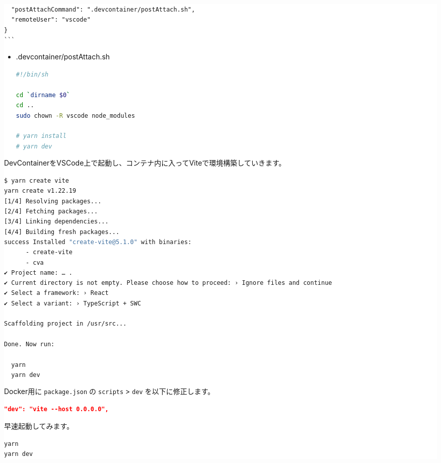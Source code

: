       "postAttachCommand": ".devcontainer/postAttach.sh",
      "remoteUser": "vscode"
    }
    ```

- .devcontainer/postAttach.sh

    ```bash
    #!/bin/sh
    
    cd `dirname $0`
    cd ..
    sudo chown -R vscode node_modules
    
    # yarn install
    # yarn dev
    ```

DevContainerをVSCode上で起動し、コンテナ内に入ってViteで環境構築していきます。

```bash
$ yarn create vite
yarn create v1.22.19
[1/4] Resolving packages...
[2/4] Fetching packages...
[3/4] Linking dependencies...
[4/4] Building fresh packages...
success Installed "create-vite@5.1.0" with binaries:
      - create-vite
      - cva
✔ Project name: … .
✔ Current directory is not empty. Please choose how to proceed: › Ignore files and continue
✔ Select a framework: › React
✔ Select a variant: › TypeScript + SWC

Scaffolding project in /usr/src...

Done. Now run:

  yarn
  yarn dev
```

Docker用に `package.json` の `scripts` > `dev` を以下に修正します。

```json
"dev": "vite --host 0.0.0.0",
```

早速起動してみます。

```bash
yarn
yarn dev
```
